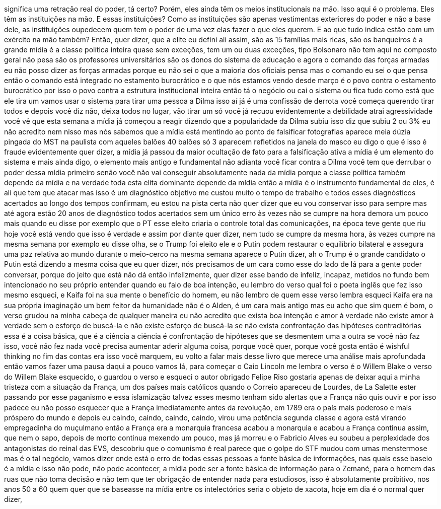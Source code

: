 significa uma retração real do poder, tá certo? Porém, eles ainda têm os meios institucionais na mão. Isso aqui é o problema. Eles têm as instituições na mão. E essas instituições? Como as instituições são apenas vestimentas exteriores do poder e não a base dele, as instituições oupedecem quem tem o poder de uma vez elas fazer o que eles querem. E ao que tudo indica estão com um exército na mão também? Então, quer dizer, que a elite eu defini ali assim, são as 15 famílias mais ricas, são os banqueiros é a grande mídia é a classe política inteira quase sem exceções, tem um ou duas exceções, tipo Bolsonaro não tem aqui no composto geral não pesa são os professores universitários são os donos do sistema de educação e agora o comando das forças armadas eu não posso dizer as forças armadas porque eu não sei o que a maioria dos oficiais pensa mas o comando eu sei o que pensa então o comando está integrado no estamento burocrático e o que nós estamos vendo desde março é o povo contra o estamento burocrático por isso o povo contra a estrutura institucional inteira então tá o negócio ou cai o sistema ou fica tudo como está que ele tira um vamos usar o sistema para tirar uma pessoa a Dilma isso aí já é uma confissão de derrota você começa querendo tirar todos e depois você diz não, deixa todos no lugar, vão tirar um só você já recuou evidentemente a debilidade atrai agressividade você vê que esta semana a mídia já começou a reagir dizendo que a popularidade da Dilma subiu isso diz que subiu 2 ou 3% eu não acredito nem nisso mas nós sabemos que a mídia está mentindo ao ponto de falsificar fotografias aparece meia dúzia pingada do MST na paulista com aqueles balões 40 balões só 3 aparecem refletidos na janela do masco eu digo o que é isso é fraude evidentemente quer dizer, a mídia já passou da maior ocultação de fato para a falsificação ativa a mídia é um elemento do sistema e mais ainda digo, o elemento mais antigo e fundamental não adianta você ficar contra a Dilma você tem que derrubar o poder dessa mídia primeiro senão você não vai conseguir absolutamente nada da mídia porque a classe política também depende da mídia e na verdade toda esta elita dominante depende da mídia então a mídia é o instrumento fundamental de eles, é ali que tem que atacar mas isso é um diagnóstico objetivo me custou muito o tempo de trabalho e todos esses diagnósticos acertados ao longo dos tempos confirmam, eu estou na pista certa não quer dizer que eu vou conservar isso para sempre mas até agora estão 20 anos de diagnóstico todos acertados sem um único erro às vezes não se cumpre na hora demora um pouco mais quando eu disse por exemplo que o PT esse eleito criaria o controle total das comunicações, na época teve gente que riu hoje você está vendo que isso é verdade e assim por diante quer dizer, nem tudo se cumpre da mesma hora, às vezes cumpre na mesma semana por exemplo eu disse olha, se o Trump foi eleito ele e o Putin podem restaurar o equilíbrio bilateral e assegura uma paz relativa ao mundo durante o meio-cerco na mesma semana aparece o Putin dizer, ah o Trump é o grande candidato o Putin está dizendo a mesma coisa que eu quer dizer, nós precisamos de um cara como esse do lado de lá para a gente poder conversar, porque do jeito que está não dá então infelizmente, quer dizer esse bando de infeliz, incapaz, metidos no fundo bem intencionado no seu próprio entender quando eu falo de boa intenção, eu lembro do verso qual foi o poeta inglês que fez isso mesmo esqueci, e Kaifa foi na sua mente o benefício do homem, eu não lembro de quem esse verso lembra esqueci Kaifa era na sua própria imaginação um bem feitor da humanidade não é o Alden, é um cara mais antigo mas eu acho que sim quem é bom, o verso grudou na minha cabeça de qualquer maneira eu não acredito que exista boa intenção e amor à verdade não existe amor à verdade sem o esforço de buscá-la e não existe esforço de buscá-la se não exista confrontação das hipóteses contraditórias essa é a coisa básica, que é a ciência a ciência é confrontação de hipóteses que se desmentem uma a outra se você não faz isso, você não fez nada você precisa aumentar aderir alguma coisa, porque você quer, porque você gosta então é wishful thinking no fim das contas era isso você marquem, eu volto a falar mais desse livro que merece uma análise mais aprofundada então vamos fazer uma pausa daqui a pouco vamos lá, para começar o Caio Lincoln me lembra o verso é o Willem Blake o verso do Willem Blake esquecido, o guardou o verso e esqueci o autor obrigado Felipe Riso gostaria apenas de deixar aqui a minha tristeza com a situação da França, um dos países mais católicos quando o Correio apareceu de Lourdes, de La Salette ester passando por esse paganismo e essa islamização talvez esses mesmo tenham sido alertas que a França não quis ouvir e por isso padece eu não posso esquecer que a França imediatamente antes da revolução, em 1789 era o país mais poderoso e mais próspero do mundo e depois eu caindo, caindo, caindo, caindo, virou uma potência segunda classe e agora está virando empregadinha do muçulmano então a França era a monarquia francesa acabou a monarquia e acabou a França continua assim, que nem o sapo, depois de morto continua mexendo um pouco, mas já morreu e o Fabricio Alves eu soubeu a perplexidade dos antagonistas do reinal das EVS, descobriu que o comunismo é real parece que o golpe do STF mudou com umas menstermose mas é o tal negócio, vamos dizer onde está o erro de todas essas pessoas a fonte básica de informações, nas quais esse baseio é a mídia e isso não pode, não pode acontecer, a mídia pode ser a fonte básica de informação para o Zemané, para o homem das ruas que não toma decisão e não tem que ter obrigação de entender nada para estudiosos, isso é absolutamente proibitivo, nos anos 50 a 60 quem quer que se baseasse na mídia entre os intelectórios seria o objeto de xacota, hoje em dia é o normal quer dizer,